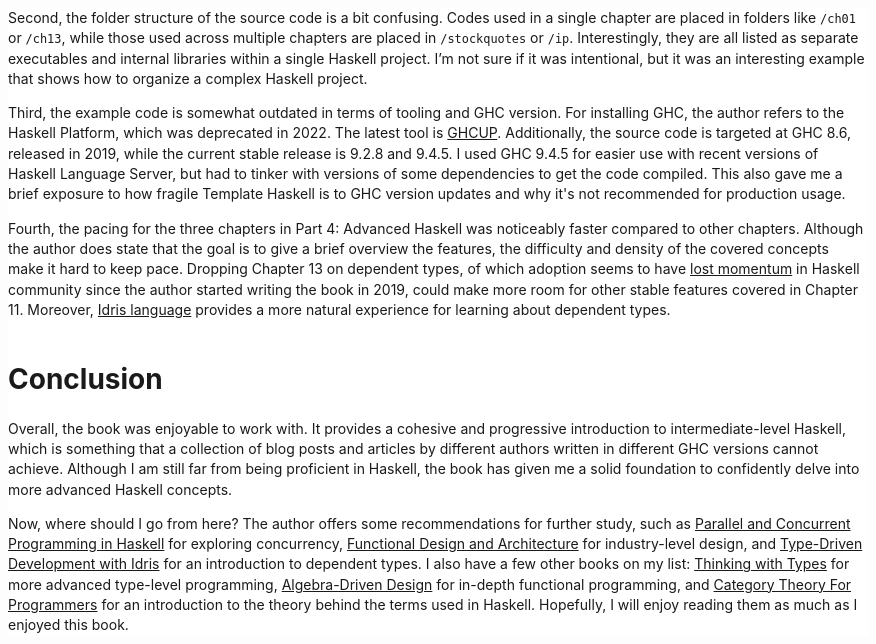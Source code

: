 Second, the folder structure of the source code is a bit confusing. Codes used in a single chapter are placed in folders like `/ch01` or `/ch13`, while those used across multiple chapters are placed in `/stockquotes` or `/ip`. Interestingly, they are all listed as separate executables and internal libraries within a single Haskell project. I’m not sure if it was intentional, but it was an interesting example that shows how to organize a complex Haskell project.

Third, the example code is somewhat outdated in terms of tooling and GHC version. For installing GHC, the author refers to the Haskell Platform, which was deprecated in 2022. The latest tool is [GHCUP](https://www.haskell.org/ghcup/). Additionally, the source code is targeted at GHC 8.6, released in 2019, while the current stable release is 9.2.8 and 9.4.5. I used GHC 9.4.5 for easier use with recent versions of Haskell Language Server, but had to tinker with versions of some dependencies to get the code compiled. This also gave me a brief exposure to how fragile Template Haskell is to GHC version updates and why it's not recommended for production usage.

Fourth, the pacing for the three chapters in Part 4: Advanced Haskell was noticeably faster compared to other chapters. Although the author does state that the goal is to give a brief overview the features, the difficulty and density of the covered concepts make it hard to keep pace. Dropping Chapter 13 on dependent types, of which adoption seems to have [lost momentum](https://old.reddit.com/r/haskell/comments/13l2cmb/is_dependent_haskell_still_a_thing/) in Haskell community since the author started writing the book in 2019, could make more room for other stable features covered in Chapter 11. Moreover, [Idris language](https://www.idris-lang.org/) provides a more natural experience for learning about dependent types.

# Conclusion

Overall, the book was enjoyable to work with. It provides a cohesive and progressive introduction to intermediate-level Haskell, which is something that a collection of blog posts and articles by different authors written in different GHC versions cannot achieve. Although I am still far from being proficient in Haskell, the book has given me a solid foundation to confidently delve into more advanced Haskell concepts.

Now, where should I go from here? The author offers some recommendations for further study, such as [Parallel and Concurrent Programming in Haskell](https://simonmar.github.io/pages/pcph.html) for exploring concurrency, [Functional Design and Architecture](https://www.manning.com/books/functional-design-and-architecture) for industry-level design, and [Type-Driven Development with Idris](https://www.manning.com/books/type-driven-development-with-idris) for an introduction to dependent types. I also have a few other books on my list: [Thinking with Types](https://leanpub.com/thinking-with-types) for more advanced type-level programming, [Algebra-Driven Design](https://leanpub.com/algebra-driven-design) for in-depth functional programming, and [Category Theory For Programmers](https://github.com/hmemcpy/milewski-ctfp-pdf#category-theory-for-programmers) for an introduction to the theory behind the terms used in Haskell. Hopefully, I will enjoy reading them as much as I enjoyed this book.
